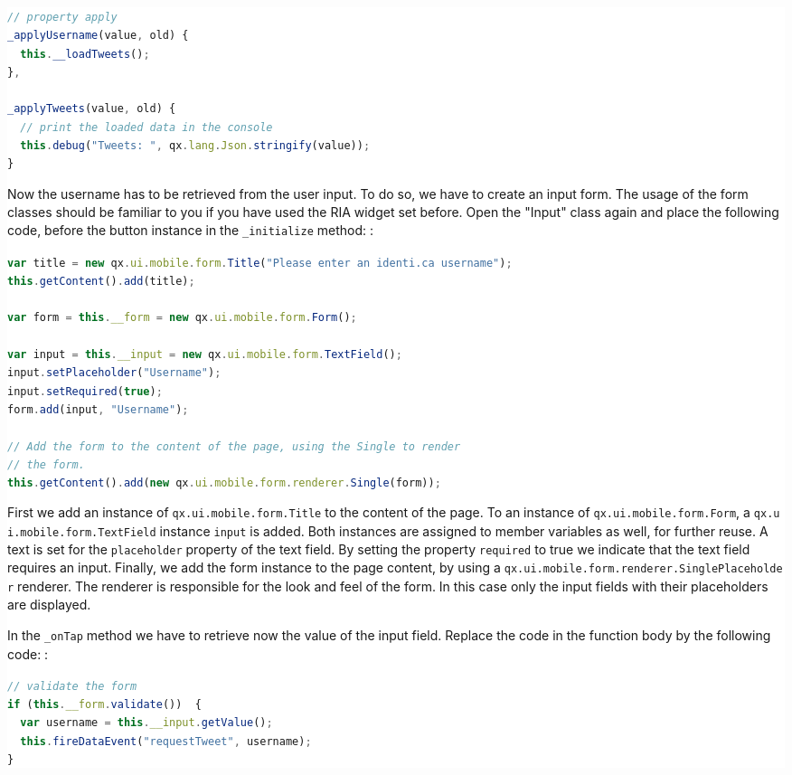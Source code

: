```javascript
// property apply
_applyUsername(value, old) {
  this.__loadTweets();
},

_applyTweets(value, old) {
  // print the loaded data in the console
  this.debug("Tweets: ", qx.lang.Json.stringify(value));
}
```

Now the username has to be retrieved from the user input. To do so, we have to
create an input form. The usage of the form classes should be familiar to you if
you have used the RIA widget set before. Open the "Input" class again and place
the following code, before the button instance in the `_initialize` method: :

```javascript
var title = new qx.ui.mobile.form.Title("Please enter an identi.ca username");
this.getContent().add(title);

var form = this.__form = new qx.ui.mobile.form.Form();

var input = this.__input = new qx.ui.mobile.form.TextField();
input.setPlaceholder("Username");
input.setRequired(true);
form.add(input, "Username");

// Add the form to the content of the page, using the Single to render
// the form.
this.getContent().add(new qx.ui.mobile.form.renderer.Single(form));
```

First we add an instance of `qx.ui.mobile.form.Title` to the content of the
page. To an instance of `qx.ui.mobile.form.Form`, a
`qx.ui.mobile.form.TextField` instance `input` is added. Both instances are
assigned to member variables as well, for further reuse. A text is set for the
`placeholder` property of the text field. By setting the property `required` to
true we indicate that the text field requires an input. Finally, we add the form
instance to the page content, by using a
`qx.ui.mobile.form.renderer.SinglePlaceholder` renderer. The renderer is
responsible for the look and feel of the form. In this case only the input
fields with their placeholders are displayed.

In the `_onTap` method we have to retrieve now the value of the input field.
Replace the code in the function body by the following code: :

```javascript
// validate the form
if (this.__form.validate())  {
  var username = this.__input.getValue();
  this.fireDataEvent("requestTweet", username);
}
```
